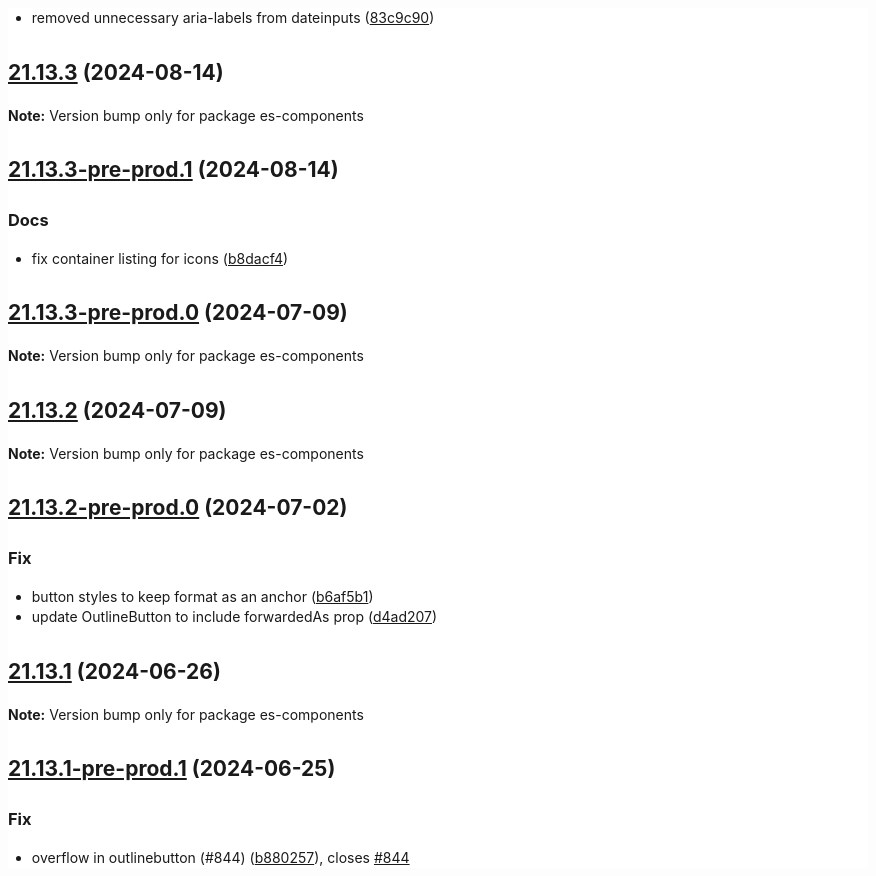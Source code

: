 - removed unnecessary aria-labels from dateinputs ([83c9c90](https://github.com/wtw-im/es-components/commit/83c9c901758a1f9e977d7a758acd999fa2235bfd))

## [21.13.3](https://github.com/wtw-im/es-components/compare/v21.13.3-pre-prod.1...v21.13.3) (2024-08-14)

**Note:** Version bump only for package es-components

## [21.13.3-pre-prod.1](https://github.com/wtw-im/es-components/compare/v21.13.3-pre-prod.0...v21.13.3-pre-prod.1) (2024-08-14)

### Docs

- fix container listing for icons ([b8dacf4](https://github.com/wtw-im/es-components/commit/b8dacf4dd35c13f7de0df1d6247311d281690bc2))

## [21.13.3-pre-prod.0](https://github.com/wtw-im/es-components/compare/v21.13.2...v21.13.3-pre-prod.0) (2024-07-09)

**Note:** Version bump only for package es-components

## [21.13.2](https://github.com/wtw-im/es-components/compare/v21.13.1...v21.13.2) (2024-07-09)

**Note:** Version bump only for package es-components

## [21.13.2-pre-prod.0](https://github.com/wtw-im/es-components/compare/v21.13.1...v21.13.2-pre-prod.0) (2024-07-02)

### Fix

- button styles to keep format as an anchor ([b6af5b1](https://github.com/wtw-im/es-components/commit/b6af5b167d2d2119f27b91b8aad39fda15e72c0c))
- update OutlineButton to include forwardedAs prop ([d4ad207](https://github.com/wtw-im/es-components/commit/d4ad207645d565840ef257de4781c6f817d5fe72))

## [21.13.1](https://github.com/wtw-im/es-components/compare/v21.13.1-pre-prod.1...v21.13.1) (2024-06-26)

**Note:** Version bump only for package es-components

## [21.13.1-pre-prod.1](https://github.com/wtw-im/es-components/compare/v21.13.1-pre-prod.0...v21.13.1-pre-prod.1) (2024-06-25)

### Fix

- overflow in outlinebutton (#844) ([b880257](https://github.com/wtw-im/es-components/commit/b88025707cb8c521adca40d4fe2b6b68008d8db5)), closes [#844](https://github.com/wtw-im/es-components/issues/844)
